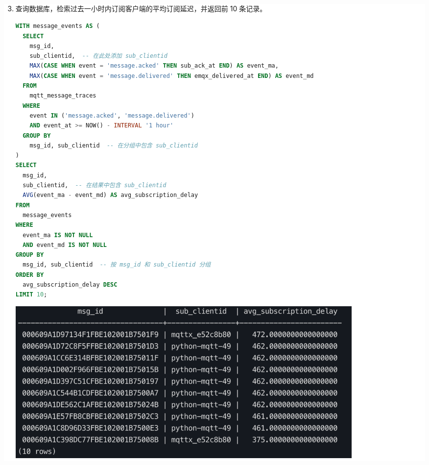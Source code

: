 3. 查询数据库，检索过去一小时内订阅客户端的平均订阅延迟，并返回前 10 条记录。

   ```sql
   WITH message_events AS (
     SELECT
       msg_id,
       sub_clientid,  -- 在此处添加 sub_clientid
       MAX(CASE WHEN event = 'message.acked' THEN sub_ack_at END) AS event_ma,
       MAX(CASE WHEN event = 'message.delivered' THEN emqx_delivered_at END) AS event_md
     FROM
       mqtt_message_traces
     WHERE
       event IN ('message.acked', 'message.delivered')
       AND event_at >= NOW() - INTERVAL '1 hour'
     GROUP BY
       msg_id, sub_clientid  -- 在分组中包含 sub_clientid
   )
   SELECT
     msg_id,
     sub_clientid,  -- 在结果中包含 sub_clientid
     AVG(event_ma - event_md) AS avg_subscription_delay
   FROM
     message_events
   WHERE
     event_ma IS NOT NULL
     AND event_md IS NOT NULL
   GROUP BY
     msg_id, sub_clientid  -- 按 msg_id 和 sub_clientid 分组
   ORDER BY
     avg_subscription_delay DESC
   LIMIT 10;
   ```

   <img src="./_assets/avg_subscription_delay.png" alt="avg_subscription_delay" style="zoom:67%;" />
